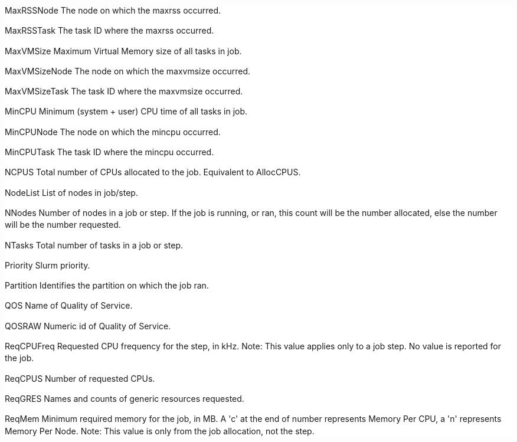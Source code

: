 MaxRSSNode
The node on which the maxrss occurred.

MaxRSSTask
The task ID where the maxrss occurred.

MaxVMSize
Maximum Virtual Memory size of all tasks in job.

MaxVMSizeNode
The node on which the maxvmsize occurred.

MaxVMSizeTask
The task ID where the maxvmsize occurred.

MinCPU
Minimum (system + user) CPU time of all tasks in job.

MinCPUNode
The node on which the mincpu occurred.

MinCPUTask
The task ID where the mincpu occurred.

NCPUS
Total number of CPUs allocated to the job. Equivalent to AllocCPUS.

NodeList
List of nodes in job/step.

NNodes
Number of nodes in a job or step. If the job is running, or ran, this count will be the number allocated, else the number will be the number requested.

NTasks
Total number of tasks in a job or step.

Priority
Slurm priority.

Partition
Identifies the partition on which the job ran.

QOS
Name of Quality of Service.

QOSRAW
Numeric id of Quality of Service.

ReqCPUFreq
Requested CPU frequency for the step, in kHz. Note: This value applies only to a job step. No value is reported for the job.

ReqCPUS
Number of requested CPUs.

ReqGRES
Names and counts of generic resources requested.

ReqMem
Minimum required memory for the job, in MB. A 'c' at the end of number represents Memory Per CPU, a 'n' represents Memory Per Node. Note: This value is only from the job allocation, not the step.
